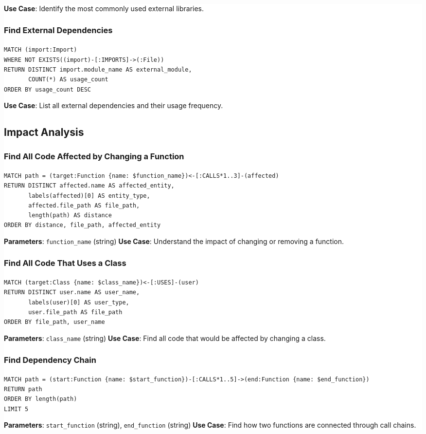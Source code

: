**Use Case**: Identify the most commonly used external libraries.

### Find External Dependencies

```cypher
MATCH (import:Import)
WHERE NOT EXISTS((import)-[:IMPORTS]->(:File))
RETURN DISTINCT import.module_name AS external_module, 
       COUNT(*) AS usage_count
ORDER BY usage_count DESC
```

**Use Case**: List all external dependencies and their usage frequency.

## Impact Analysis

### Find All Code Affected by Changing a Function

```cypher
MATCH path = (target:Function {name: $function_name})<-[:CALLS*1..3]-(affected)
RETURN DISTINCT affected.name AS affected_entity,
       labels(affected)[0] AS entity_type,
       affected.file_path AS file_path,
       length(path) AS distance
ORDER BY distance, file_path, affected_entity
```

**Parameters**: `function_name` (string)
**Use Case**: Understand the impact of changing or removing a function.

### Find All Code That Uses a Class

```cypher
MATCH (target:Class {name: $class_name})<-[:USES]-(user)
RETURN DISTINCT user.name AS user_name,
       labels(user)[0] AS user_type,
       user.file_path AS file_path
ORDER BY file_path, user_name
```

**Parameters**: `class_name` (string)
**Use Case**: Find all code that would be affected by changing a class.

### Find Dependency Chain

```cypher
MATCH path = (start:Function {name: $start_function})-[:CALLS*1..5]->(end:Function {name: $end_function})
RETURN path
ORDER BY length(path)
LIMIT 5
```

**Parameters**: `start_function` (string), `end_function` (string)
**Use Case**: Find how two functions are connected through call chains.
